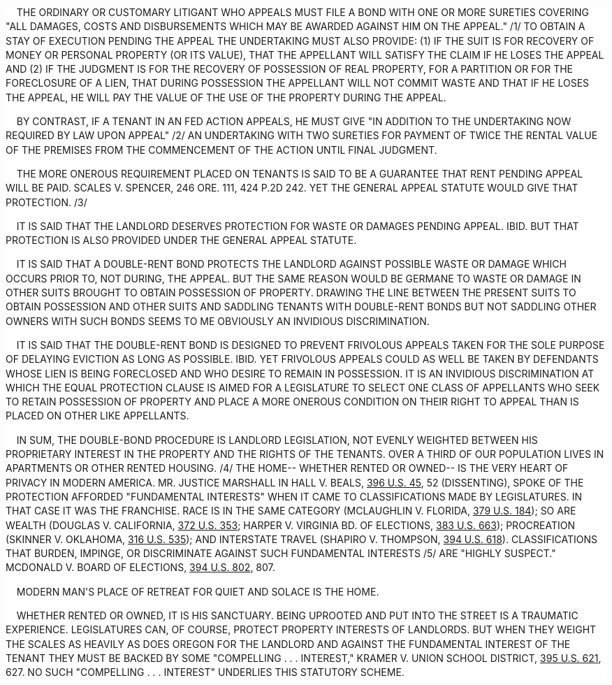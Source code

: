     THE ORDINARY OR CUSTOMARY LITIGANT WHO APPEALS MUST FILE A BOND WITH ONE OR MORE SURETIES COVERING "ALL DAMAGES, COSTS AND DISBURSEMENTS WHICH MAY BE AWARDED AGAINST HIM ON THE APPEAL."  /1/  TO OBTAIN A STAY OF EXECUTION PENDING THE APPEAL THE UNDERTAKING MUST ALSO PROVIDE:  (1) IF THE SUIT IS FOR RECOVERY OF MONEY OR PERSONAL PROPERTY (OR ITS VALUE), THAT THE APPELLANT WILL SATISFY THE CLAIM IF HE LOSES THE APPEAL AND (2) IF THE JUDGMENT IS FOR THE RECOVERY OF POSSESSION OF REAL PROPERTY, FOR A PARTITION OR FOR THE FORECLOSURE OF A LIEN, THAT DURING POSSESSION THE APPELLANT WILL NOT COMMIT WASTE AND THAT IF HE LOSES THE APPEAL, HE WILL PAY THE VALUE OF THE USE OF THE PROPERTY DURING THE APPEAL.

    BY CONTRAST, IF A TENANT IN AN FED ACTION APPEALS, HE MUST GIVE "IN ADDITION TO THE UNDERTAKING NOW REQUIRED BY LAW UPON APPEAL"  /2/  AN UNDERTAKING WITH TWO SURETIES FOR PAYMENT OF TWICE THE RENTAL VALUE OF THE PREMISES FROM THE COMMENCEMENT OF THE ACTION UNTIL FINAL JUDGMENT.

    THE MORE ONEROUS REQUIREMENT PLACED ON TENANTS IS SAID TO BE A GUARANTEE THAT RENT PENDING APPEAL WILL BE PAID.  SCALES V. SPENCER, 246 ORE.  111, 424 P.2D 242.  YET THE GENERAL APPEAL STATUTE WOULD GIVE THAT PROTECTION.  /3/

    IT IS SAID THAT THE LANDLORD DESERVES PROTECTION FOR WASTE OR DAMAGES PENDING APPEAL.  IBID.  BUT THAT PROTECTION IS ALSO PROVIDED UNDER THE GENERAL APPEAL STATUTE.

    IT IS SAID THAT A DOUBLE-RENT BOND PROTECTS THE LANDLORD AGAINST POSSIBLE WASTE OR DAMAGE WHICH OCCURS PRIOR TO, NOT DURING, THE APPEAL.  BUT THE SAME REASON WOULD BE GERMANE TO WASTE OR DAMAGE IN OTHER SUITS BROUGHT TO OBTAIN POSSESSION OF PROPERTY.  DRAWING THE LINE BETWEEN THE PRESENT SUITS TO OBTAIN POSSESSION AND OTHER SUITS AND SADDLING TENANTS WITH DOUBLE-RENT BONDS BUT NOT SADDLING OTHER OWNERS WITH SUCH BONDS SEEMS TO ME OBVIOUSLY AN INVIDIOUS DISCRIMINATION.

    IT IS SAID THAT THE DOUBLE-RENT BOND IS DESIGNED TO PREVENT FRIVOLOUS APPEALS TAKEN FOR THE SOLE PURPOSE OF DELAYING EVICTION AS LONG AS POSSIBLE.  IBID.  YET FRIVOLOUS APPEALS COULD AS WELL BE TAKEN BY DEFENDANTS WHOSE LIEN IS BEING FORECLOSED AND WHO DESIRE TO REMAIN IN POSSESSION.  IT IS AN INVIDIOUS DISCRIMINATION AT WHICH THE EQUAL PROTECTION CLAUSE IS AIMED FOR A LEGISLATURE TO SELECT ONE CLASS OF APPELLANTS WHO SEEK TO RETAIN POSSESSION OF PROPERTY AND PLACE A MORE ONEROUS CONDITION ON THEIR RIGHT TO APPEAL THAN IS PLACED ON OTHER LIKE APPELLANTS.

    IN SUM, THE DOUBLE-BOND PROCEDURE IS LANDLORD LEGISLATION, NOT EVENLY WEIGHTED BETWEEN HIS PROPRIETARY INTEREST IN THE PROPERTY AND THE RIGHTS OF THE TENANTS.  OVER A THIRD OF OUR POPULATION LIVES IN APARTMENTS OR OTHER RENTED HOUSING.  /4/  THE HOME-- WHETHER RENTED OR OWNED-- IS THE VERY HEART OF PRIVACY IN MODERN AMERICA.  MR. JUSTICE MARSHALL IN HALL V. BEALS, [396 U.S. 45][/us/courts/scotus/usReporter/396/45], 52 (DISSENTING), SPOKE OF THE PROTECTION AFFORDED "FUNDAMENTAL INTERESTS" WHEN IT CAME TO CLASSIFICATIONS MADE BY LEGISLATURES.  IN THAT CASE IT WAS THE FRANCHISE.  RACE IS IN THE SAME CATEGORY (MCLAUGHLIN V. FLORIDA, [379 U.S. 184][/us/courts/scotus/usReporter/379/184]); SO ARE WEALTH (DOUGLAS V. CALIFORNIA, [372 U.S. 353][/us/courts/scotus/usReporter/372/353]; HARPER V. VIRGINIA BD. OF ELECTIONS, [383 U.S. 663][/us/courts/scotus/usReporter/383/663]); PROCREATION (SKINNER V. OKLAHOMA, [316 U.S. 535][/us/courts/scotus/usReporter/316/535]); AND INTERSTATE TRAVEL (SHAPIRO V. THOMPSON, [394 U.S. 618][/us/courts/scotus/usReporter/394/618]).  CLASSIFICATIONS THAT BURDEN, IMPINGE, OR DISCRIMINATE AGAINST SUCH FUNDAMENTAL INTERESTS /5/  ARE "HIGHLY SUSPECT."  MCDONALD V. BOARD OF ELECTIONS, [394 U.S. 802][/us/courts/scotus/usReporter/394/802], 807.

    MODERN MAN'S PLACE OF RETREAT FOR QUIET AND SOLACE IS THE HOME.

    WHETHER RENTED OR OWNED, IT IS HIS SANCTUARY.  BEING UPROOTED AND PUT INTO THE STREET IS A TRAUMATIC EXPERIENCE.  LEGISLATURES CAN, OF COURSE, PROTECT PROPERTY INTERESTS OF LANDLORDS.  BUT WHEN THEY WEIGHT THE SCALES AS HEAVILY AS DOES OREGON FOR THE LANDLORD AND AGAINST THE FUNDAMENTAL INTEREST OF THE TENANT THEY MUST BE BACKED BY SOME "COMPELLING . . . INTEREST," KRAMER V. UNION SCHOOL DISTRICT, [395 U.S. 621][/us/courts/scotus/usReporter/395/621], 627.  NO SUCH "COMPELLING . . . INTEREST" UNDERLIES THIS STATUTORY SCHEME.


[/us/courts/scotus/usReporter/405/56]: https://publicdocs.github.io/go/links?ns=uslm-x&ref=%2Fus%2Fcourts%2Fscotus%2FusReporter%2F405%2F56
[/us/usc/t42/s1983]: https://publicdocs.github.io/go/links?ns=uslm&ref=%2Fus%2Fusc%2Ft42%2Fs1983
[/us/usc/t28/s2281]: https://publicdocs.github.io/go/links?ns=uslm&ref=%2Fus%2Fusc%2Ft28%2Fs2281
[/us/courts/scotus/usReporter/287/156]: https://publicdocs.github.io/go/links?ns=uslm-x&ref=%2Fus%2Fcourts%2Fscotus%2FusReporter%2F287%2F156
[/us/courts/scotus/usReporter/292/393]: https://publicdocs.github.io/go/links?ns=uslm-x&ref=%2Fus%2Fcourts%2Fscotus%2FusReporter%2F292%2F393
[/us/courts/scotus/usReporter/236/133]: https://publicdocs.github.io/go/links?ns=uslm-x&ref=%2Fus%2Fcourts%2Fscotus%2FusReporter%2F236%2F133
[/us/courts/scotus/usReporter/262/170]: https://publicdocs.github.io/go/links?ns=uslm-x&ref=%2Fus%2Fcourts%2Fscotus%2FusReporter%2F262%2F170
[/us/courts/scotus/usReporter/366/420]: https://publicdocs.github.io/go/links?ns=uslm-x&ref=%2Fus%2Fcourts%2Fscotus%2FusReporter%2F366%2F420
[/us/courts/scotus/usReporter/364/339]: https://publicdocs.github.io/go/links?ns=uslm-x&ref=%2Fus%2Fcourts%2Fscotus%2FusReporter%2F364%2F339
[/us/courts/scotus/usReporter/377/288]: https://publicdocs.github.io/go/links?ns=uslm-x&ref=%2Fus%2Fcourts%2Fscotus%2FusReporter%2F377%2F288
[/us/courts/scotus/usReporter/372/353]: https://publicdocs.github.io/go/links?ns=uslm-x&ref=%2Fus%2Fcourts%2Fscotus%2FusReporter%2F372%2F353
[/us/courts/scotus/usReporter/351/12]: https://publicdocs.github.io/go/links?ns=uslm-x&ref=%2Fus%2Fcourts%2Fscotus%2FusReporter%2F351%2F12
[/us/courts/scotus/usReporter/300/617]: https://publicdocs.github.io/go/links?ns=uslm-x&ref=%2Fus%2Fcourts%2Fscotus%2FusReporter%2F300%2F617
[/us/courts/scotus/usReporter/281/74]: https://publicdocs.github.io/go/links?ns=uslm-x&ref=%2Fus%2Fcourts%2Fscotus%2FusReporter%2F281%2F74
[/us/courts/scotus/usReporter/188/505]: https://publicdocs.github.io/go/links?ns=uslm-x&ref=%2Fus%2Fcourts%2Fscotus%2FusReporter%2F188%2F505
[/us/courts/scotus/usReporter/153/684]: https://publicdocs.github.io/go/links?ns=uslm-x&ref=%2Fus%2Fcourts%2Fscotus%2FusReporter%2F153%2F684
[/us/courts/scotus/usReporter/365/708]: https://publicdocs.github.io/go/links?ns=uslm-x&ref=%2Fus%2Fcourts%2Fscotus%2FusReporter%2F365%2F708
[/us/courts/scotus/usReporter/372/477]: https://publicdocs.github.io/go/links?ns=uslm-x&ref=%2Fus%2Fcourts%2Fscotus%2FusReporter%2F372%2F477
[/us/courts/scotus/usReporter/385/192]: https://publicdocs.github.io/go/links?ns=uslm-x&ref=%2Fus%2Fcourts%2Fscotus%2FusReporter%2F385%2F192
[/us/courts/scotus/usReporter/393/367]: https://publicdocs.github.io/go/links?ns=uslm-x&ref=%2Fus%2Fcourts%2Fscotus%2FusReporter%2F393%2F367
[/us/courts/scotus/usReporter/369/438]: https://publicdocs.github.io/go/links?ns=uslm-x&ref=%2Fus%2Fcourts%2Fscotus%2FusReporter%2F369%2F438
[/us/courts/scotus/usReporter/356/674]: https://publicdocs.github.io/go/links?ns=uslm-x&ref=%2Fus%2Fcourts%2Fscotus%2FusReporter%2F356%2F674
[/us/courts/scotus/usReporter/348/37]: https://publicdocs.github.io/go/links?ns=uslm-x&ref=%2Fus%2Fcourts%2Fscotus%2FusReporter%2F348%2F37
[/us/courts/scotus/usReporter/375/411]: https://publicdocs.github.io/go/links?ns=uslm-x&ref=%2Fus%2Fcourts%2Fscotus%2FusReporter%2F375%2F411
[/us/courts/scotus/usReporter/380/528]: https://publicdocs.github.io/go/links?ns=uslm-x&ref=%2Fus%2Fcourts%2Fscotus%2FusReporter%2F380%2F528
[/us/courts/scotus/usReporter/389/241]: https://publicdocs.github.io/go/links?ns=uslm-x&ref=%2Fus%2Fcourts%2Fscotus%2FusReporter%2F389%2F241
[/us/courts/scotus/usReporter/337/472]: https://publicdocs.github.io/go/links?ns=uslm-x&ref=%2Fus%2Fcourts%2Fscotus%2FusReporter%2F337%2F472
[/us/courts/scotus/usReporter/397/82]: https://publicdocs.github.io/go/links?ns=uslm-x&ref=%2Fus%2Fcourts%2Fscotus%2FusReporter%2F397%2F82
[/us/courts/scotus/usReporter/402/941]: https://publicdocs.github.io/go/links?ns=uslm-x&ref=%2Fus%2Fcourts%2Fscotus%2FusReporter%2F402%2F941
[/us/courts/scotus/usReporter/372/29]: https://publicdocs.github.io/go/links?ns=uslm-x&ref=%2Fus%2Fcourts%2Fscotus%2FusReporter%2F372%2F29
[/us/courts/scotus/usReporter/362/17]: https://publicdocs.github.io/go/links?ns=uslm-x&ref=%2Fus%2Fcourts%2Fscotus%2FusReporter%2F362%2F17
[/us/courts/scotus/usReporter/236/133]: https://publicdocs.github.io/go/links?ns=uslm-x&ref=%2Fus%2Fcourts%2Fscotus%2FusReporter%2F236%2F133
[/us/courts/scotus/usReporter/393/1016]: https://publicdocs.github.io/go/links?ns=uslm-x&ref=%2Fus%2Fcourts%2Fscotus%2FusReporter%2F393%2F1016
[/us/courts/scotus/usReporter/379/184]: https://publicdocs.github.io/go/links?ns=uslm-x&ref=%2Fus%2Fcourts%2Fscotus%2FusReporter%2F379%2F184
[/us/courts/scotus/usReporter/388/1]: https://publicdocs.github.io/go/links?ns=uslm-x&ref=%2Fus%2Fcourts%2Fscotus%2FusReporter%2F388%2F1
[/us/courts/scotus/usReporter/323/214]: https://publicdocs.github.io/go/links?ns=uslm-x&ref=%2Fus%2Fcourts%2Fscotus%2FusReporter%2F323%2F214
[/us/courts/scotus/usReporter/334/410]: https://publicdocs.github.io/go/links?ns=uslm-x&ref=%2Fus%2Fcourts%2Fscotus%2FusReporter%2F334%2F410
[/us/courts/scotus/usReporter/332/633]: https://publicdocs.github.io/go/links?ns=uslm-x&ref=%2Fus%2Fcourts%2Fscotus%2FusReporter%2F332%2F633
[/us/courts/scotus/usReporter/391/68]: https://publicdocs.github.io/go/links?ns=uslm-x&ref=%2Fus%2Fcourts%2Fscotus%2FusReporter%2F391%2F68
[/us/courts/scotus/usReporter/391/73]: https://publicdocs.github.io/go/links?ns=uslm-x&ref=%2Fus%2Fcourts%2Fscotus%2FusReporter%2F391%2F73
[/us/courts/scotus/usReporter/394/618]: https://publicdocs.github.io/go/links?ns=uslm-x&ref=%2Fus%2Fcourts%2Fscotus%2FusReporter%2F394%2F618
[/us/courts/scotus/usReporter/383/663]: https://publicdocs.github.io/go/links?ns=uslm-x&ref=%2Fus%2Fcourts%2Fscotus%2FusReporter%2F383%2F663
[/us/courts/scotus/usReporter/316/535]: https://publicdocs.github.io/go/links?ns=uslm-x&ref=%2Fus%2Fcourts%2Fscotus%2FusReporter%2F316%2F535
[/us/courts/scotus/usReporter/337/541]: https://publicdocs.github.io/go/links?ns=uslm-x&ref=%2Fus%2Fcourts%2Fscotus%2FusReporter%2F337%2F541
[/us/courts/scotus/usReporter/396/45]: https://publicdocs.github.io/go/links?ns=uslm-x&ref=%2Fus%2Fcourts%2Fscotus%2FusReporter%2F396%2F45
[/us/courts/scotus/usReporter/379/184]: https://publicdocs.github.io/go/links?ns=uslm-x&ref=%2Fus%2Fcourts%2Fscotus%2FusReporter%2F379%2F184
[/us/courts/scotus/usReporter/372/353]: https://publicdocs.github.io/go/links?ns=uslm-x&ref=%2Fus%2Fcourts%2Fscotus%2FusReporter%2F372%2F353
[/us/courts/scotus/usReporter/383/663]: https://publicdocs.github.io/go/links?ns=uslm-x&ref=%2Fus%2Fcourts%2Fscotus%2FusReporter%2F383%2F663
[/us/courts/scotus/usReporter/316/535]: https://publicdocs.github.io/go/links?ns=uslm-x&ref=%2Fus%2Fcourts%2Fscotus%2FusReporter%2F316%2F535
[/us/courts/scotus/usReporter/394/618]: https://publicdocs.github.io/go/links?ns=uslm-x&ref=%2Fus%2Fcourts%2Fscotus%2FusReporter%2F394%2F618
[/us/courts/scotus/usReporter/394/802]: https://publicdocs.github.io/go/links?ns=uslm-x&ref=%2Fus%2Fcourts%2Fscotus%2FusReporter%2F394%2F802
[/us/courts/scotus/usReporter/395/621]: https://publicdocs.github.io/go/links?ns=uslm-x&ref=%2Fus%2Fcourts%2Fscotus%2FusReporter%2F395%2F621
[/us/courts/scotus/usReporter/315/280]: https://publicdocs.github.io/go/links?ns=uslm-x&ref=%2Fus%2Fcourts%2Fscotus%2FusReporter%2F315%2F280
[/us/courts/scotus/usReporter/322/232]: https://publicdocs.github.io/go/links?ns=uslm-x&ref=%2Fus%2Fcourts%2Fscotus%2FusReporter%2F322%2F232
[/us/courts/scotus/usReporter/350/198]: https://publicdocs.github.io/go/links?ns=uslm-x&ref=%2Fus%2Fcourts%2Fscotus%2FusReporter%2F350%2F198
[/us/courts/scotus/usReporter/360/273]: https://publicdocs.github.io/go/links?ns=uslm-x&ref=%2Fus%2Fcourts%2Fscotus%2FusReporter%2F360%2F273
[/us/courts/scotus/usReporter/397/82]: https://publicdocs.github.io/go/links?ns=uslm-x&ref=%2Fus%2Fcourts%2Fscotus%2FusReporter%2F397%2F82
[/us/courts/scotus/usReporter/207/142]: https://publicdocs.github.io/go/links?ns=uslm-x&ref=%2Fus%2Fcourts%2Fscotus%2FusReporter%2F207%2F142
[/us/courts/scotus/usReporter/380/545]: https://publicdocs.github.io/go/links?ns=uslm-x&ref=%2Fus%2Fcourts%2Fscotus%2FusReporter%2F380%2F545
[/us/courts/scotus/usReporter/339/306]: https://publicdocs.github.io/go/links?ns=uslm-x&ref=%2Fus%2Fcourts%2Fscotus%2FusReporter%2F339%2F306
[/us/courts/scotus/usReporter/158/532]: https://publicdocs.github.io/go/links?ns=uslm-x&ref=%2Fus%2Fcourts%2Fscotus%2FusReporter%2F158%2F532
[/us/courts/scotus/usReporter/374/398]: https://publicdocs.github.io/go/links?ns=uslm-x&ref=%2Fus%2Fcourts%2Fscotus%2FusReporter%2F374%2F398
[/us/courts/scotus/usReporter/262/170]: https://publicdocs.github.io/go/links?ns=uslm-x&ref=%2Fus%2Fcourts%2Fscotus%2FusReporter%2F262%2F170
[/us/courts/scotus/usReporter/287/156]: https://publicdocs.github.io/go/links?ns=uslm-x&ref=%2Fus%2Fcourts%2Fscotus%2FusReporter%2F287%2F156
[/us/courts/scotus/usReporter/400/4]: https://publicdocs.github.io/go/links?ns=uslm-x&ref=%2Fus%2Fcourts%2Fscotus%2FusReporter%2F400%2F4
[/us/courts/scotus/usReporter/394/802]: https://publicdocs.github.io/go/links?ns=uslm-x&ref=%2Fus%2Fcourts%2Fscotus%2FusReporter%2F394%2F802
[/us/courts/scotus/usReporter/176/398]: https://publicdocs.github.io/go/links?ns=uslm-x&ref=%2Fus%2Fcourts%2Fscotus%2FusReporter%2F176%2F398
[/us/courts/scotus/usReporter/389/241]: https://publicdocs.github.io/go/links?ns=uslm-x&ref=%2Fus%2Fcourts%2Fscotus%2FusReporter%2F389%2F241
[/us/courts/scotus/usReporter/397/82]: https://publicdocs.github.io/go/links?ns=uslm-x&ref=%2Fus%2Fcourts%2Fscotus%2FusReporter%2F397%2F82